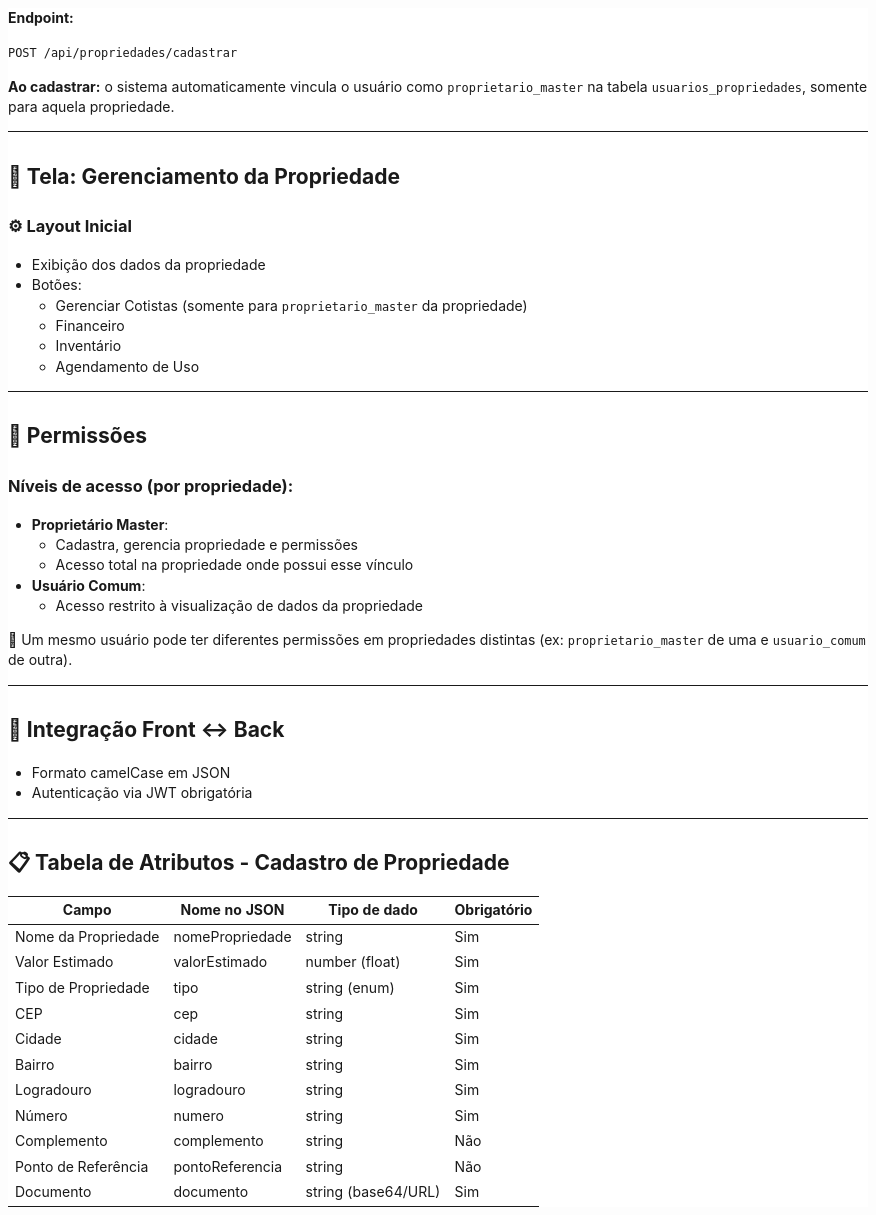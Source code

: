 **Endpoint:**
```
POST /api/propriedades/cadastrar
```
**Ao cadastrar:** o sistema automaticamente vincula o usuário como `proprietario_master` na tabela `usuarios_propriedades`, somente para aquela propriedade.

---

## 🧰 Tela: Gerenciamento da Propriedade
### ⚙️ Layout Inicial
- Exibição dos dados da propriedade
- Botões:
  - Gerenciar Cotistas (somente para `proprietario_master` da propriedade)
  - Financeiro
  - Inventário
  - Agendamento de Uso

---

## 🔐 Permissões
### Níveis de acesso (por propriedade):
- **Proprietário Master**:
  - Cadastra, gerencia propriedade e permissões
  - Acesso total na propriedade onde possui esse vínculo
- **Usuário Comum**:
  - Acesso restrito à visualização de dados da propriedade

📌 Um mesmo usuário pode ter diferentes permissões em propriedades distintas (ex: `proprietario_master` de uma e `usuario_comum` de outra).

---

## 🔗 Integração Front <-> Back
- Formato camelCase em JSON
- Autenticação via JWT obrigatória

---

## 📋 Tabela de Atributos - Cadastro de Propriedade
| Campo                | Nome no JSON       | Tipo de dado        | Obrigatório |
|---------------------|--------------------|----------------------|-------------|
| Nome da Propriedade | nomePropriedade    | string               | Sim         |
| Valor Estimado      | valorEstimado      | number (float)       | Sim         |
| Tipo de Propriedade | tipo               | string (enum)        | Sim         |
| CEP                 | cep                | string               | Sim         |
| Cidade              | cidade             | string               | Sim         |
| Bairro              | bairro             | string               | Sim         |
| Logradouro          | logradouro         | string               | Sim         |
| Número              | numero             | string               | Sim         |
| Complemento         | complemento         | string               | Não         |
| Ponto de Referência| pontoReferencia     | string               | Não         |
| Documento           | documento           | string (base64/URL) | Sim         |